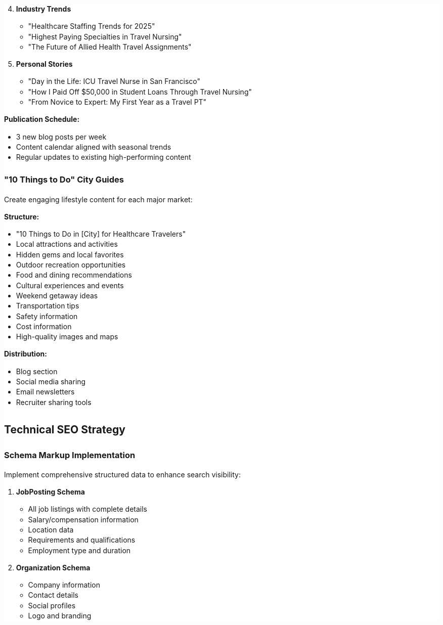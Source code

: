 4. **Industry Trends**
   - "Healthcare Staffing Trends for 2025"
   - "Highest Paying Specialties in Travel Nursing"
   - "The Future of Allied Health Travel Assignments"

5. **Personal Stories**
   - "Day in the Life: ICU Travel Nurse in San Francisco"
   - "How I Paid Off $50,000 in Student Loans Through Travel Nursing"
   - "From Novice to Expert: My First Year as a Travel PT"

**Publication Schedule:**
- 3 new blog posts per week
- Content calendar aligned with seasonal trends
- Regular updates to existing high-performing content

### "10 Things to Do" City Guides

Create engaging lifestyle content for each major market:

**Structure:**
- "10 Things to Do in [City] for Healthcare Travelers"
- Local attractions and activities
- Hidden gems and local favorites
- Outdoor recreation opportunities
- Food and dining recommendations
- Cultural experiences and events
- Weekend getaway ideas
- Transportation tips
- Safety information
- Cost information
- High-quality images and maps

**Distribution:**
- Blog section
- Social media sharing
- Email newsletters
- Recruiter sharing tools

## Technical SEO Strategy

### Schema Markup Implementation

Implement comprehensive structured data to enhance search visibility:

1. **JobPosting Schema**
   - All job listings with complete details
   - Salary/compensation information
   - Location data
   - Requirements and qualifications
   - Employment type and duration

2. **Organization Schema**
   - Company information
   - Contact details
   - Social profiles
   - Logo and branding
